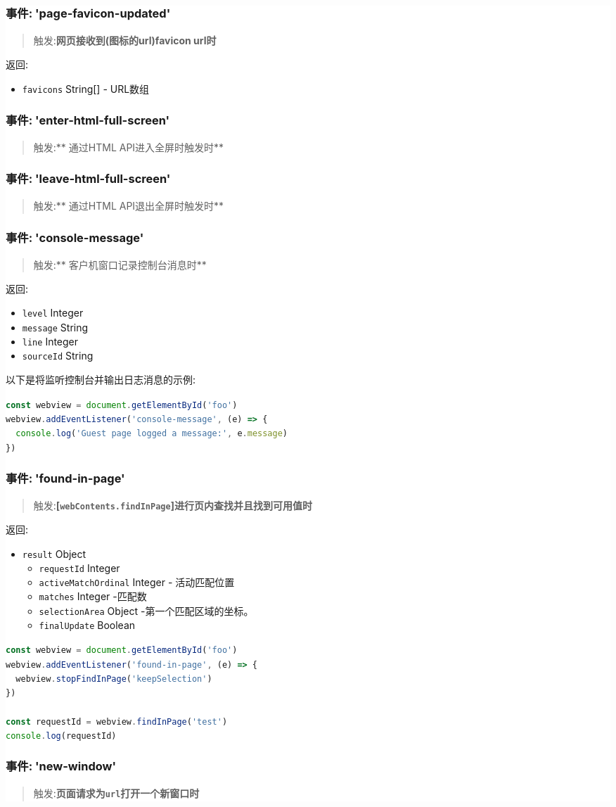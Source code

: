 ### 事件: 'page-favicon-updated'

> 触发:**网页接收到(图标的url)favicon url时**   

返回:
* `favicons` String[] - URL数组

### 事件: 'enter-html-full-screen'
> 触发:** 通过HTML API进入全屏时触发时**   


### 事件: 'leave-html-full-screen'
> 触发:** 通过HTML API退出全屏时触发时**   

### 事件: 'console-message'
> 触发:** 客户机窗口记录控制台消息时**   

返回:
* `level` Integer
* `message` String
* `line` Integer
* `sourceId` String

以下是将监听控制台并输出日志消息的示例:

```javascript
const webview = document.getElementById('foo')
webview.addEventListener('console-message', (e) => {
  console.log('Guest page logged a message:', e.message)
})
```

### 事件: 'found-in-page'
 > 触发:**[`webContents.findInPage`]进行页内查找并且找到可用值时**
 
返回:
* `result` Object
  * `requestId` Integer
  * `activeMatchOrdinal` Integer - 活动匹配位置
  * `matches` Integer -匹配数
  * `selectionArea` Object -第一个匹配区域的坐标。
  * `finalUpdate` Boolean
  
```JavaScript
const webview = document.getElementById('foo')
webview.addEventListener('found-in-page', (e) => {
  webview.stopFindInPage('keepSelection')
})

const requestId = webview.findInPage('test')
console.log(requestId)
```

### 事件: 'new-window'
> 触发:**页面请求为`url`打开一个新窗口时**   
 

[blink-feature-string]: https://cs.chromium.org/chromium/src/third_party/WebKit/Source/platform/RuntimeEnabledFeatures.in